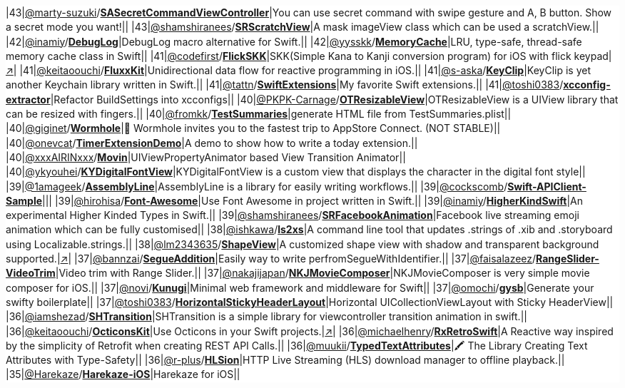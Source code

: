 |43|[@marty-suzuki](https://github.com/marty-suzuki)/[**SASecretCommandViewController**](https://github.com/marty-suzuki/SASecretCommandViewController)|You can use secret command with swipe gesture and A, B button. Show a secret mode you want!||
|43|[@shamshiranees](https://github.com/shamshiranees)/[**SRScratchView**](https://github.com/shamshiranees/SRScratchView)|A mask imageView class which can be used a scratchView.||
|42|[@inamiy](https://github.com/inamiy)/[**DebugLog**](https://github.com/inamiy/DebugLog)|DebugLog macro alternative for Swift.||
|42|[@yysskk](https://github.com/yysskk)/[**MemoryCache**](https://github.com/yysskk/MemoryCache)|LRU, type-safe, thread-safe memory cache class in Swift||
|41|[@codefirst](https://github.com/codefirst)/[**FlickSKK**](https://github.com/codefirst/FlickSKK)|SKK(Simple Kana to Kanji conversion program) for iOS with flick keypad|[:arrow_upper_right:](https://www.codefirst.org/FlickSKK/)|
|41|[@keitaoouchi](https://github.com/keitaoouchi)/[**FluxxKit**](https://github.com/keitaoouchi/FluxxKit)|Unidirectional data flow for reactive programming in iOS.||
|41|[@s-aska](https://github.com/s-aska)/[**KeyClip**](https://github.com/s-aska/KeyClip)|KeyClip is yet another Keychain library written in Swift.||
|41|[@tattn](https://github.com/tattn)/[**SwiftExtensions**](https://github.com/tattn/SwiftExtensions)|My favorite Swift extensions.||
|41|[@toshi0383](https://github.com/toshi0383)/[**xcconfig-extractor**](https://github.com/toshi0383/xcconfig-extractor)|Refactor BuildSettings into xcconfigs||
|40|[@PKPK-Carnage](https://github.com/PKPK-Carnage)/[**OTResizableView**](https://github.com/PKPK-Carnage/OTResizableView)|OTResizableView is a UIView library that can be resized with fingers.||
|40|[@fromkk](https://github.com/fromkk)/[**TestSummaries**](https://github.com/fromkk/TestSummaries)|generate HTML file from TestSummaries.plist||
|40|[@giginet](https://github.com/giginet)/[**Wormhole**](https://github.com/giginet/Wormhole)|🐛 Wormhole invites you to the fastest trip to AppStore Connect. (NOT STABLE)||
|40|[@onevcat](https://github.com/onevcat)/[**TimerExtensionDemo**](https://github.com/onevcat/TimerExtensionDemo)|A demo to show how to write a today extension.||
|40|[@xxxAIRINxxx](https://github.com/xxxAIRINxxx)/[**Movin**](https://github.com/xxxAIRINxxx/Movin)|UIViewPropertyAnimator based View Transition Animator||
|40|[@ykyouhei](https://github.com/ykyouhei)/[**KYDigitalFontView**](https://github.com/ykyouhei/KYDigitalFontView)|KYDigitalFontView is a custom view that displays the character in the digital font style||
|39|[@1amageek](https://github.com/1amageek)/[**AssemblyLine**](https://github.com/1amageek/AssemblyLine)|AssemblyLine is a library for easily writing workflows.||
|39|[@cockscomb](https://github.com/cockscomb)/[**Swift-APIClient-Sample**](https://github.com/cockscomb/Swift-APIClient-Sample)|||
|39|[@hirohisa](https://github.com/hirohisa)/[**Font-Awesome**](https://github.com/hirohisa/Font-Awesome)|Use Font Awesome in project written in Swift.||
|39|[@inamiy](https://github.com/inamiy)/[**HigherKindSwift**](https://github.com/inamiy/HigherKindSwift)|An experimental Higher Kinded Types in Swift.||
|39|[@shamshiranees](https://github.com/shamshiranees)/[**SRFacebookAnimation**](https://github.com/shamshiranees/SRFacebookAnimation)|Facebook live streaming emoji animation which can be fully customised||
|38|[@ishkawa](https://github.com/ishkawa)/[**ls2xs**](https://github.com/ishkawa/ls2xs)|A command line tool that updates .strings of .xib and .storyboard using Localizable.strings.||
|38|[@lm2343635](https://github.com/lm2343635)/[**ShapeView**](https://github.com/lm2343635/ShapeView)|A customized shape view with shadow and transparent background supported.|[:arrow_upper_right:](https://cocoapods.org/pods/ShapeView)|
|37|[@bannzai](https://github.com/bannzai)/[**SegueAddition**](https://github.com/bannzai/SegueAddition)|Easily way to write perfromSegueWithIdentifier.||
|37|[@faisalazeez](https://github.com/faisalazeez)/[**RangeSlider-VideoTrim**](https://github.com/faisalazeez/RangeSlider-VideoTrim)|Video trim with Range Slider.||
|37|[@nakajijapan](https://github.com/nakajijapan)/[**NKJMovieComposer**](https://github.com/nakajijapan/NKJMovieComposer)|NKJMovieComposer is very simple movie composer for iOS.||
|37|[@novi](https://github.com/novi)/[**Kunugi**](https://github.com/novi/Kunugi)|Minimal web framework and middleware for Swift||
|37|[@omochi](https://github.com/omochi)/[**gysb**](https://github.com/omochi/gysb)|Generate your swifty boilerplate||
|37|[@toshi0383](https://github.com/toshi0383)/[**HorizontalStickyHeaderLayout**](https://github.com/toshi0383/HorizontalStickyHeaderLayout)|Horizontal UICollectionViewLayout with Sticky HeaderView||
|36|[@iamshezad](https://github.com/iamshezad)/[**SHTransition**](https://github.com/iamshezad/SHTransition)|SHTransition is a simple library for viewcontroller transition animation in swift.||
|36|[@keitaoouchi](https://github.com/keitaoouchi)/[**OcticonsKit**](https://github.com/keitaoouchi/OcticonsKit)|Use Octicons in your Swift projects.|[:arrow_upper_right:](http://cocoadocs.org/docsets/OcticonsKit/)|
|36|[@michaelhenry](https://github.com/michaelhenry)/[**RxRetroSwift**](https://github.com/michaelhenry/RxRetroSwift)|A Reactive way inspired by the simplicity of Retrofit when creating REST API Calls.||
|36|[@muukii](https://github.com/muukii)/[**TypedTextAttributes**](https://github.com/muukii/TypedTextAttributes)|🖍 The Library Creating Text Attributes with Type-Safety||
|36|[@r-plus](https://github.com/r-plus)/[**HLSion**](https://github.com/r-plus/HLSion)|HTTP Live Streaming (HLS) download manager to offline playback.||
|35|[@Harekaze](https://github.com/Harekaze)/[**Harekaze-iOS**](https://github.com/Harekaze/Harekaze-iOS)|Harekaze for iOS||